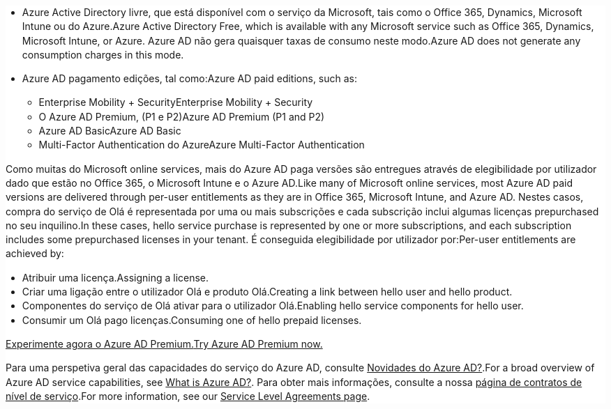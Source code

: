 * <span data-ttu-id="d8812-109">Azure Active Directory livre, que está disponível com o serviço da Microsoft, tais como o Office 365, Dynamics, Microsoft Intune ou do Azure.</span><span class="sxs-lookup"><span data-stu-id="d8812-109">Azure Active Directory Free, which is available with any Microsoft service such as Office 365, Dynamics, Microsoft Intune, or Azure.</span></span> <span data-ttu-id="d8812-110">Azure AD não gera quaisquer taxas de consumo neste modo.</span><span class="sxs-lookup"><span data-stu-id="d8812-110">Azure AD does not generate any consumption charges in this mode.</span></span>

* <span data-ttu-id="d8812-111">Azure AD pagamento edições, tal como:</span><span class="sxs-lookup"><span data-stu-id="d8812-111">Azure AD paid editions, such as:</span></span>
  - <span data-ttu-id="d8812-112">Enterprise Mobility + Security</span><span class="sxs-lookup"><span data-stu-id="d8812-112">Enterprise Mobility + Security</span></span> 
  - <span data-ttu-id="d8812-113">O Azure AD Premium, (P1 e P2)</span><span class="sxs-lookup"><span data-stu-id="d8812-113">Azure AD Premium (P1 and P2)</span></span>
  - <span data-ttu-id="d8812-114">Azure AD Basic</span><span class="sxs-lookup"><span data-stu-id="d8812-114">Azure AD Basic</span></span>
  - <span data-ttu-id="d8812-115">Multi-Factor Authentication do Azure</span><span class="sxs-lookup"><span data-stu-id="d8812-115">Azure Multi-Factor Authentication</span></span>

<span data-ttu-id="d8812-116">Como muitas do Microsoft online services, mais do Azure AD paga versões são entregues através de elegibilidade por utilizador dado que estão no Office 365, o Microsoft Intune e o Azure AD.</span><span class="sxs-lookup"><span data-stu-id="d8812-116">Like many of Microsoft online services, most Azure AD paid versions are delivered through per-user entitlements as they are in Office 365, Microsoft Intune, and Azure AD.</span></span> <span data-ttu-id="d8812-117">Nestes casos, compra do serviço de Olá é representada por uma ou mais subscrições e cada subscrição inclui algumas licenças prepurchased no seu inquilino.</span><span class="sxs-lookup"><span data-stu-id="d8812-117">In these cases, hello service purchase is represented by one or more subscriptions, and each subscription includes some prepurchased licenses in your tenant.</span></span> <span data-ttu-id="d8812-118">É conseguida elegibilidade por utilizador por:</span><span class="sxs-lookup"><span data-stu-id="d8812-118">Per-user entitlements are achieved by:</span></span>

* <span data-ttu-id="d8812-119">Atribuir uma licença.</span><span class="sxs-lookup"><span data-stu-id="d8812-119">Assigning a license.</span></span> 
* <span data-ttu-id="d8812-120">Criar uma ligação entre o utilizador Olá e produto Olá.</span><span class="sxs-lookup"><span data-stu-id="d8812-120">Creating a link between hello user and hello product.</span></span>
* <span data-ttu-id="d8812-121">Componentes do serviço de Olá ativar para o utilizador Olá.</span><span class="sxs-lookup"><span data-stu-id="d8812-121">Enabling hello service components for hello user.</span></span>
* <span data-ttu-id="d8812-122">Consumir um Olá pago licenças.</span><span class="sxs-lookup"><span data-stu-id="d8812-122">Consuming one of hello prepaid licenses.</span></span>

[<span data-ttu-id="d8812-123">Experimente agora o Azure AD Premium.</span><span class="sxs-lookup"><span data-stu-id="d8812-123">Try Azure AD Premium now.</span></span>](https://portal.office.com/Signup/Signup.aspx?OfferId=01824d11-5ad8-447f-8523-666b0848b381&ali=1#0)

<span data-ttu-id="d8812-124">Para uma perspetiva geral das capacidades do serviço do Azure AD, consulte [Novidades do Azure AD?](active-directory-whatis.md).</span><span class="sxs-lookup"><span data-stu-id="d8812-124">For a broad overview of Azure AD service capabilities, see [What is Azure AD?](active-directory-whatis.md).</span></span> <span data-ttu-id="d8812-125">Para obter mais informações, consulte a nossa [página de contratos de nível de serviço](https://azure.microsoft.com/support/legal/sla/active-directory/v1_0/).</span><span class="sxs-lookup"><span data-stu-id="d8812-125">For more information, see our [Service Level Agreements page](https://azure.microsoft.com/support/legal/sla/active-directory/v1_0/).</span></span>
